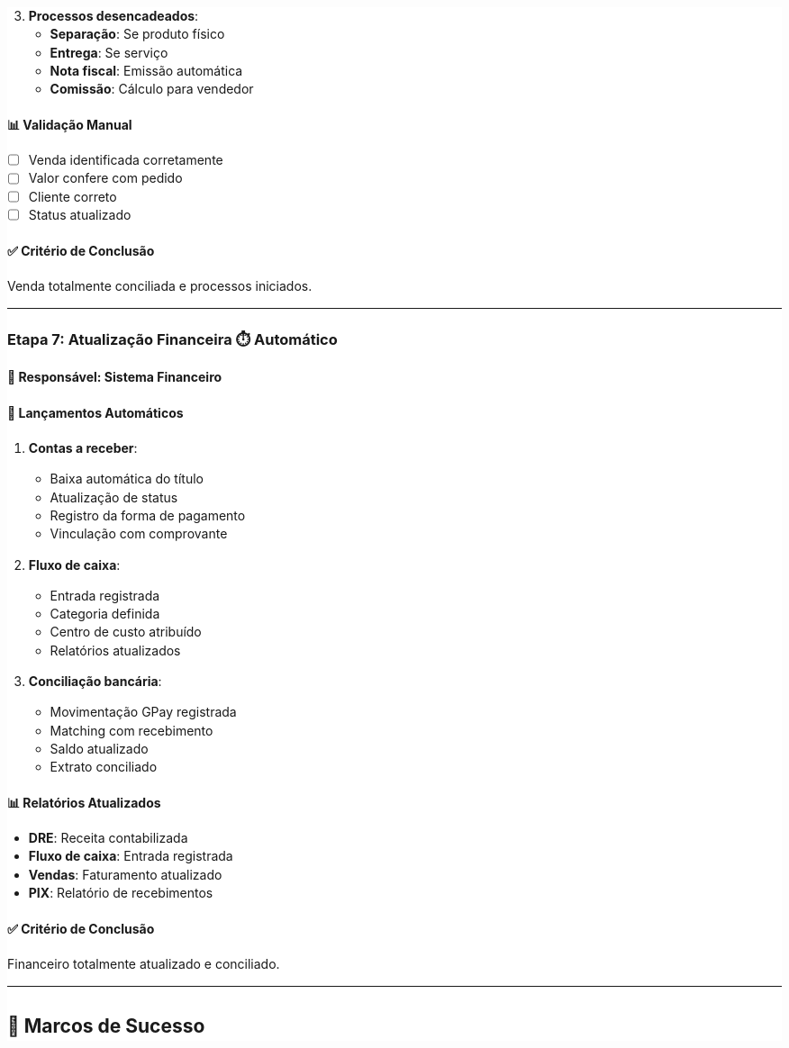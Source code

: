 3. **Processos desencadeados**:
   - **Separação**: Se produto físico
   - **Entrega**: Se serviço
   - **Nota fiscal**: Emissão automática
   - **Comissão**: Cálculo para vendedor

#### **📊 Validação Manual**
- [ ] Venda identificada corretamente
- [ ] Valor confere com pedido
- [ ] Cliente correto
- [ ] Status atualizado

#### **✅ Critério de Conclusão**
Venda totalmente conciliada e processos iniciados.

---

### **Etapa 7: Atualização Financeira** ⏱️ Automático

#### **👤 Responsável**: Sistema Financeiro

#### **🔧 Lançamentos Automáticos**
1. **Contas a receber**:
   - Baixa automática do título
   - Atualização de status
   - Registro da forma de pagamento
   - Vinculação com comprovante

2. **Fluxo de caixa**:
   - Entrada registrada
   - Categoria definida
   - Centro de custo atribuído
   - Relatórios atualizados

3. **Conciliação bancária**:
   - Movimentação GPay registrada
   - Matching com recebimento
   - Saldo atualizado
   - Extrato conciliado

#### **📊 Relatórios Atualizados**
- **DRE**: Receita contabilizada
- **Fluxo de caixa**: Entrada registrada
- **Vendas**: Faturamento atualizado
- **PIX**: Relatório de recebimentos

#### **✅ Critério de Conclusão**
Financeiro totalmente atualizado e conciliado.

---

## 🎯 Marcos de Sucesso
